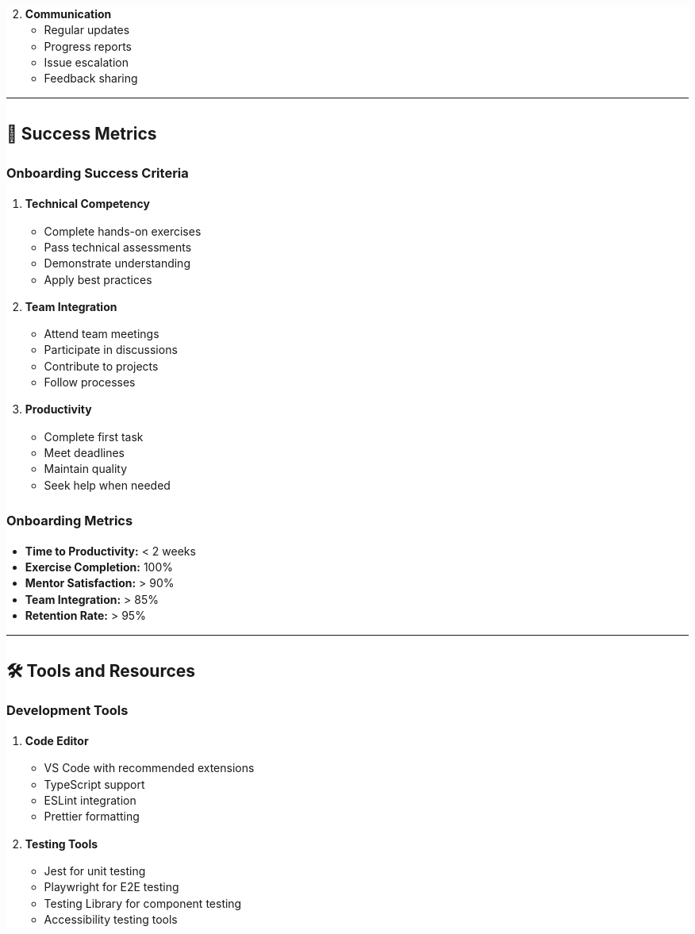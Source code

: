 2. **Communication**
   - Regular updates
   - Progress reports
   - Issue escalation
   - Feedback sharing

---

## 🎯 Success Metrics

### **Onboarding Success Criteria**

1. **Technical Competency**
   - Complete hands-on exercises
   - Pass technical assessments
   - Demonstrate understanding
   - Apply best practices

2. **Team Integration**
   - Attend team meetings
   - Participate in discussions
   - Contribute to projects
   - Follow processes

3. **Productivity**
   - Complete first task
   - Meet deadlines
   - Maintain quality
   - Seek help when needed

### **Onboarding Metrics**

- **Time to Productivity:** < 2 weeks
- **Exercise Completion:** 100%
- **Mentor Satisfaction:** > 90%
- **Team Integration:** > 85%
- **Retention Rate:** > 95%

---

## 🛠️ Tools and Resources

### **Development Tools**

1. **Code Editor**
   - VS Code with recommended extensions
   - TypeScript support
   - ESLint integration
   - Prettier formatting

2. **Testing Tools**
   - Jest for unit testing
   - Playwright for E2E testing
   - Testing Library for component testing
   - Accessibility testing tools
